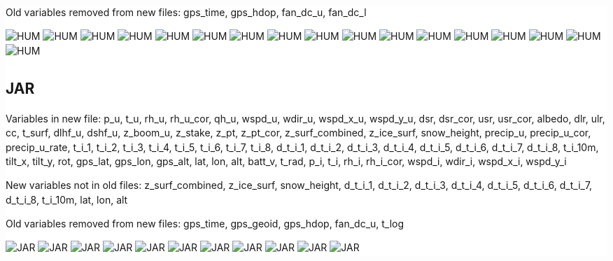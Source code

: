 Old variables removed from new files:
gps_time, gps_hdop, fan_dc_u, fan_dc_l
 
![HUM](../figures/aws-l3_versus_aws-l3-dev_20240820/HUM_0.png)
![HUM](../figures/aws-l3_versus_aws-l3-dev_20240820/HUM_1.png)
![HUM](../figures/aws-l3_versus_aws-l3-dev_20240820/HUM_2.png)
![HUM](../figures/aws-l3_versus_aws-l3-dev_20240820/HUM_3.png)
![HUM](../figures/aws-l3_versus_aws-l3-dev_20240820/HUM_4.png)
![HUM](../figures/aws-l3_versus_aws-l3-dev_20240820/HUM_5.png)
![HUM](../figures/aws-l3_versus_aws-l3-dev_20240820/HUM_6.png)
![HUM](../figures/aws-l3_versus_aws-l3-dev_20240820/HUM_7.png)
![HUM](../figures/aws-l3_versus_aws-l3-dev_20240820/HUM_8.png)
![HUM](../figures/aws-l3_versus_aws-l3-dev_20240820/HUM_9.png)
![HUM](../figures/aws-l3_versus_aws-l3-dev_20240820/HUM_10.png)
![HUM](../figures/aws-l3_versus_aws-l3-dev_20240820/HUM_11.png)
![HUM](../figures/aws-l3_versus_aws-l3-dev_20240820/HUM_12.png)
![HUM](../figures/aws-l3_versus_aws-l3-dev_20240820/HUM_13.png)
![HUM](../figures/aws-l3_versus_aws-l3-dev_20240820/HUM_14.png)
![HUM](../figures/aws-l3_versus_aws-l3-dev_20240820/HUM_15.png)
![HUM](../figures/aws-l3_versus_aws-l3-dev_20240820/HUM_16.png)
 
## <a id='s1-8' />JAR
Variables in new file:
p_u, t_u, rh_u, rh_u_cor, qh_u, wspd_u, wdir_u, wspd_x_u, wspd_y_u, dsr, dsr_cor, usr, usr_cor, albedo, dlr, ulr, cc, t_surf, dlhf_u, dshf_u, z_boom_u, z_stake, z_pt, z_pt_cor, z_surf_combined, z_ice_surf, snow_height, precip_u, precip_u_cor, precip_u_rate, t_i_1, t_i_2, t_i_3, t_i_4, t_i_5, t_i_6, t_i_7, t_i_8, d_t_i_1, d_t_i_2, d_t_i_3, d_t_i_4, d_t_i_5, d_t_i_6, d_t_i_7, d_t_i_8, t_i_10m, tilt_x, tilt_y, rot, gps_lat, gps_lon, gps_alt, lat, lon, alt, batt_v, t_rad, p_i, t_i, rh_i, rh_i_cor, wspd_i, wdir_i, wspd_x_i, wspd_y_i

New variables not in old files:
z_surf_combined, z_ice_surf, snow_height, d_t_i_1, d_t_i_2, d_t_i_3, d_t_i_4, d_t_i_5, d_t_i_6, d_t_i_7, d_t_i_8, t_i_10m, lat, lon, alt

Old variables removed from new files:
gps_time, gps_geoid, gps_hdop, fan_dc_u, t_log
 
![JAR](../figures/aws-l3_versus_aws-l3-dev_20240820/JAR_0.png)
![JAR](../figures/aws-l3_versus_aws-l3-dev_20240820/JAR_1.png)
![JAR](../figures/aws-l3_versus_aws-l3-dev_20240820/JAR_2.png)
![JAR](../figures/aws-l3_versus_aws-l3-dev_20240820/JAR_3.png)
![JAR](../figures/aws-l3_versus_aws-l3-dev_20240820/JAR_4.png)
![JAR](../figures/aws-l3_versus_aws-l3-dev_20240820/JAR_5.png)
![JAR](../figures/aws-l3_versus_aws-l3-dev_20240820/JAR_6.png)
![JAR](../figures/aws-l3_versus_aws-l3-dev_20240820/JAR_7.png)
![JAR](../figures/aws-l3_versus_aws-l3-dev_20240820/JAR_8.png)
![JAR](../figures/aws-l3_versus_aws-l3-dev_20240820/JAR_9.png)
![JAR](../figures/aws-l3_versus_aws-l3-dev_20240820/JAR_10.png)